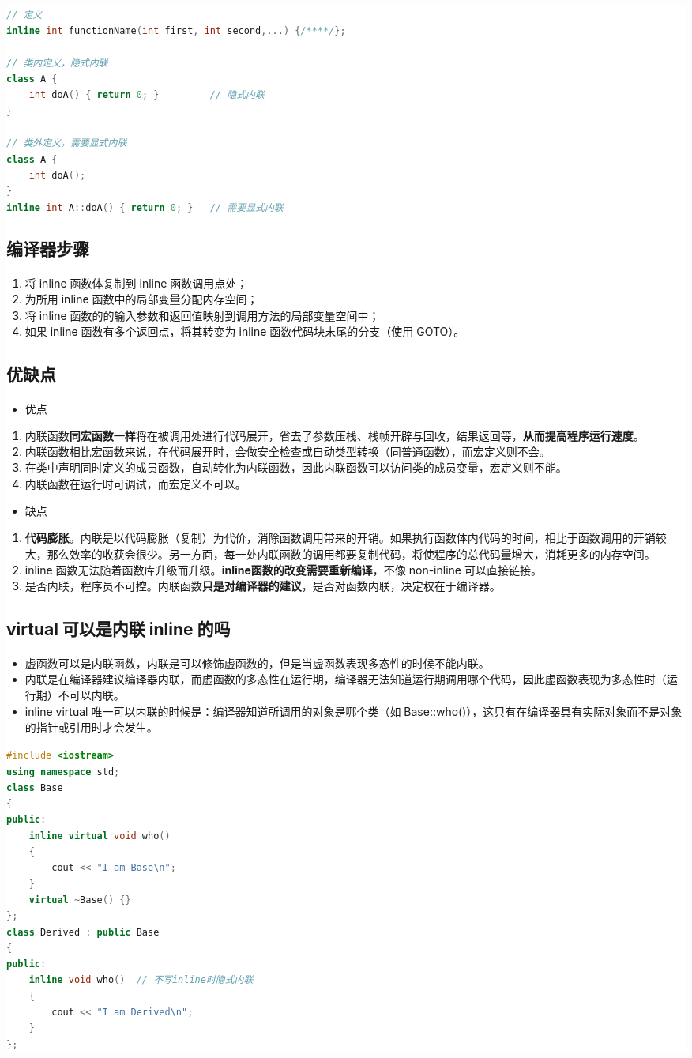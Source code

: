 
```cpp
// 定义
inline int functionName(int first, int second,...) {/****/};

// 类内定义，隐式内联
class A {
    int doA() { return 0; }         // 隐式内联
}

// 类外定义，需要显式内联
class A {
    int doA();
}
inline int A::doA() { return 0; }   // 需要显式内联
```

## 编译器步骤
1. 将 inline 函数体复制到 inline 函数调用点处；
2. 为所用 inline 函数中的局部变量分配内存空间；
3. 将 inline 函数的的输入参数和返回值映射到调用方法的局部变量空间中；
4. 如果 inline 函数有多个返回点，将其转变为 inline 函数代码块末尾的分支（使用 GOTO）。

## 优缺点
- 优点

1. 内联函数**同宏函数一样**将在被调用处进行代码展开，省去了参数压栈、栈帧开辟与回收，结果返回等，**从而提高程序运行速度**。  
2. 内联函数相比宏函数来说，在代码展开时，会做安全检查或自动类型转换（同普通函数），而宏定义则不会。  
3. 在类中声明同时定义的成员函数，自动转化为内联函数，因此内联函数可以访问类的成员变量，宏定义则不能。  
4. 内联函数在运行时可调试，而宏定义不可以。


- 缺点

1. **代码膨胀**。内联是以代码膨胀（复制）为代价，消除函数调用带来的开销。如果执行函数体内代码的时间，相比于函数调用的开销较大，那么效率的收获会很少。另一方面，每一处内联函数的调用都要复制代码，将使程序的总代码量增大，消耗更多的内存空间。  
2. inline 函数无法随着函数库升级而升级。**inline函数的改变需要重新编译**，不像 non-inline 可以直接链接。  
3. 是否内联，程序员不可控。内联函数**只是对编译器的建议**，是否对函数内联，决定权在于编译器。  

## virtual 可以是内联 inline 的吗
- 虚函数可以是内联函数，内联是可以修饰虚函数的，但是当虚函数表现多态性的时候不能内联。
- 内联是在编译器建议编译器内联，而虚函数的多态性在运行期，编译器无法知道运行期调用哪个代码，因此虚函数表现为多态性时（运行期）不可以内联。
- inline virtual 唯一可以内联的时候是：编译器知道所调用的对象是哪个类（如 Base::who()），这只有在编译器具有实际对象而不是对象的指针或引用时才会发生。
```cpp
#include <iostream>  
using namespace std;
class Base
{
public:
	inline virtual void who()
	{
		cout << "I am Base\n";
	}
	virtual ~Base() {}
};
class Derived : public Base
{
public:
	inline void who()  // 不写inline时隐式内联
	{
		cout << "I am Derived\n";
	}
};

```